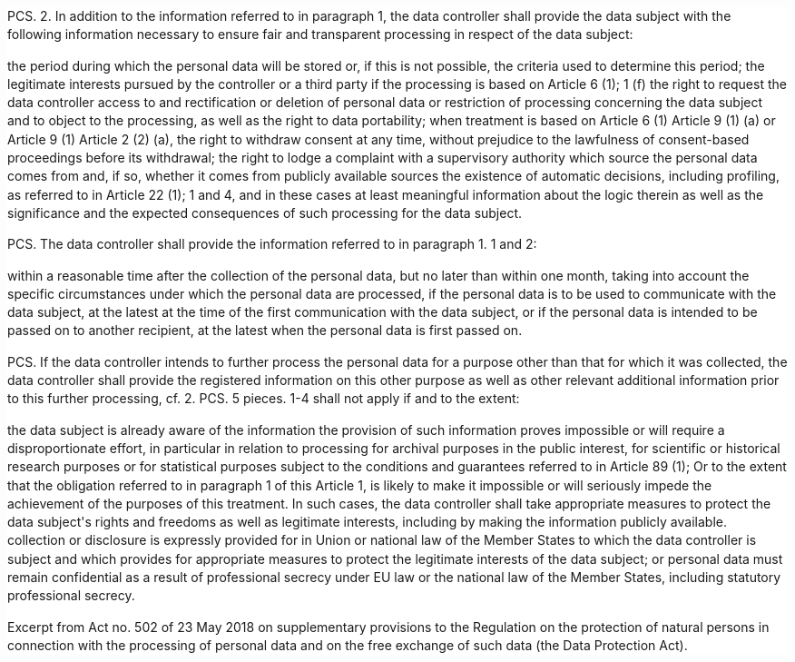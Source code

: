 PCS. 2. In addition to the information referred to in paragraph 1, the data controller shall provide the data subject with the following information necessary to ensure fair and transparent processing in respect of the data subject:

the period during which the personal data will be stored or, if this is not possible, the criteria used to determine this period;
the legitimate interests pursued by the controller or a third party if the processing is based on Article 6 (1); 1 (f)
the right to request the data controller access to and rectification or deletion of personal data or restriction of processing concerning the data subject and to object to the processing, as well as the right to data portability;
when treatment is based on Article 6 (1) Article 9 (1) (a) or Article 9 (1) Article 2 (2) (a), the right to withdraw consent at any time, without prejudice to the lawfulness of consent-based proceedings before its withdrawal;
the right to lodge a complaint with a supervisory authority
which source the personal data comes from and, if so, whether it comes from publicly available sources
the existence of automatic decisions, including profiling, as referred to in Article 22 (1); 1 and 4, and in these cases at least meaningful information about the logic therein as well as the significance and the expected consequences of such processing for the data subject.

PCS. The data controller shall provide the information referred to in paragraph 1. 1 and 2:

within a reasonable time after the collection of the personal data, but no later than within one month, taking into account the specific circumstances under which the personal data are processed,
if the personal data is to be used to communicate with the data subject, at the latest at the time of the first communication with the data subject, or
if the personal data is intended to be passed on to another recipient, at the latest when the personal data is first passed on.

PCS. If the data controller intends to further process the personal data for a purpose other than that for which it was collected, the data controller shall provide the registered information on this other purpose as well as other relevant additional information prior to this further processing, cf. 2.
PCS. 5 pieces. 1-4 shall not apply if and to the extent:

the data subject is already aware of the information
the provision of such information proves impossible or will require a disproportionate effort, in particular in relation to processing for archival purposes in the public interest, for scientific or historical research purposes or for statistical purposes subject to the conditions and guarantees referred to in Article 89 (1); Or to the extent that the obligation referred to in paragraph 1 of this Article 1, is likely to make it impossible or will seriously impede the achievement of the purposes of this treatment. In such cases, the data controller shall take appropriate measures to protect the data subject's rights and freedoms as well as legitimate interests, including by making the information publicly available.
collection or disclosure is expressly provided for in Union or national law of the Member States to which the data controller is subject and which provides for appropriate measures to protect the legitimate interests of the data subject; or
personal data must remain confidential as a result of professional secrecy under EU law or the national law of the Member States, including statutory professional secrecy.

Excerpt from Act no. 502 of 23 May 2018 on supplementary provisions to the Regulation on the protection of natural persons in connection with the processing of personal data and on the free exchange of such data (the Data Protection Act).
